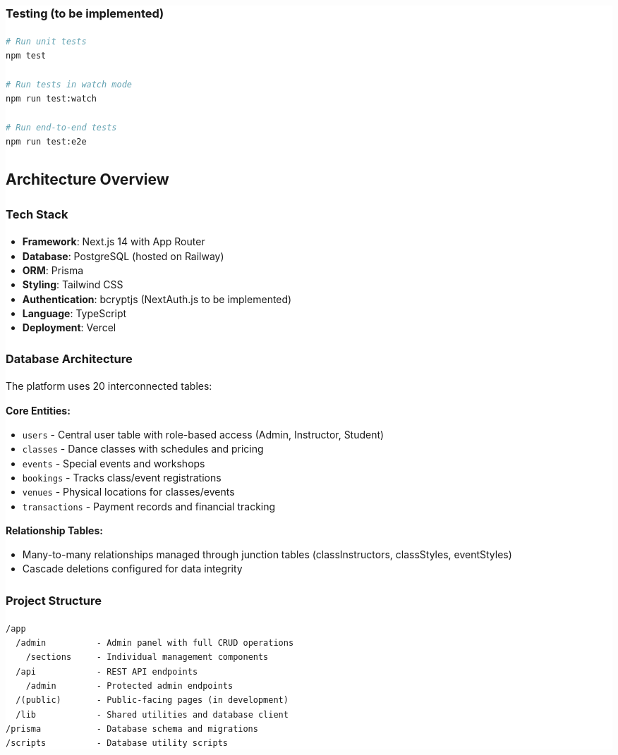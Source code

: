 ### Testing (to be implemented)
```bash
# Run unit tests
npm test

# Run tests in watch mode
npm run test:watch

# Run end-to-end tests
npm run test:e2e
```

## Architecture Overview

### Tech Stack
- **Framework**: Next.js 14 with App Router
- **Database**: PostgreSQL (hosted on Railway)
- **ORM**: Prisma
- **Styling**: Tailwind CSS
- **Authentication**: bcryptjs (NextAuth.js to be implemented)
- **Language**: TypeScript
- **Deployment**: Vercel

### Database Architecture
The platform uses 20 interconnected tables:

**Core Entities:**
- `users` - Central user table with role-based access (Admin, Instructor, Student)
- `classes` - Dance classes with schedules and pricing
- `events` - Special events and workshops
- `bookings` - Tracks class/event registrations
- `venues` - Physical locations for classes/events
- `transactions` - Payment records and financial tracking

**Relationship Tables:**
- Many-to-many relationships managed through junction tables (classInstructors, classStyles, eventStyles)
- Cascade deletions configured for data integrity

### Project Structure
```
/app
  /admin          - Admin panel with full CRUD operations
    /sections     - Individual management components
  /api            - REST API endpoints
    /admin        - Protected admin endpoints
  /(public)       - Public-facing pages (in development)
  /lib            - Shared utilities and database client
/prisma           - Database schema and migrations
/scripts          - Database utility scripts
```
